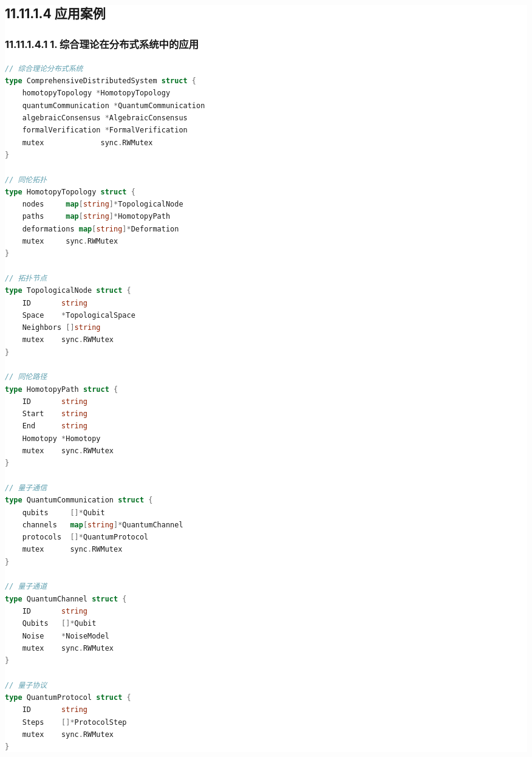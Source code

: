 ```go
```

## 11.11.1.4 应用案例

### 11.11.1.4.1 1. 综合理论在分布式系统中的应用

```go
// 综合理论分布式系统
type ComprehensiveDistributedSystem struct {
    homotopyTopology *HomotopyTopology
    quantumCommunication *QuantumCommunication
    algebraicConsensus *AlgebraicConsensus
    formalVerification *FormalVerification
    mutex             sync.RWMutex
}

// 同伦拓扑
type HomotopyTopology struct {
    nodes     map[string]*TopologicalNode
    paths     map[string]*HomotopyPath
    deformations map[string]*Deformation
    mutex     sync.RWMutex
}

// 拓扑节点
type TopologicalNode struct {
    ID       string
    Space    *TopologicalSpace
    Neighbors []string
    mutex    sync.RWMutex
}

// 同伦路径
type HomotopyPath struct {
    ID       string
    Start    string
    End      string
    Homotopy *Homotopy
    mutex    sync.RWMutex
}

// 量子通信
type QuantumCommunication struct {
    qubits     []*Qubit
    channels   map[string]*QuantumChannel
    protocols  []*QuantumProtocol
    mutex      sync.RWMutex
}

// 量子通道
type QuantumChannel struct {
    ID       string
    Qubits   []*Qubit
    Noise    *NoiseModel
    mutex    sync.RWMutex
}

// 量子协议
type QuantumProtocol struct {
    ID       string
    Steps    []*ProtocolStep
    mutex    sync.RWMutex
}
```